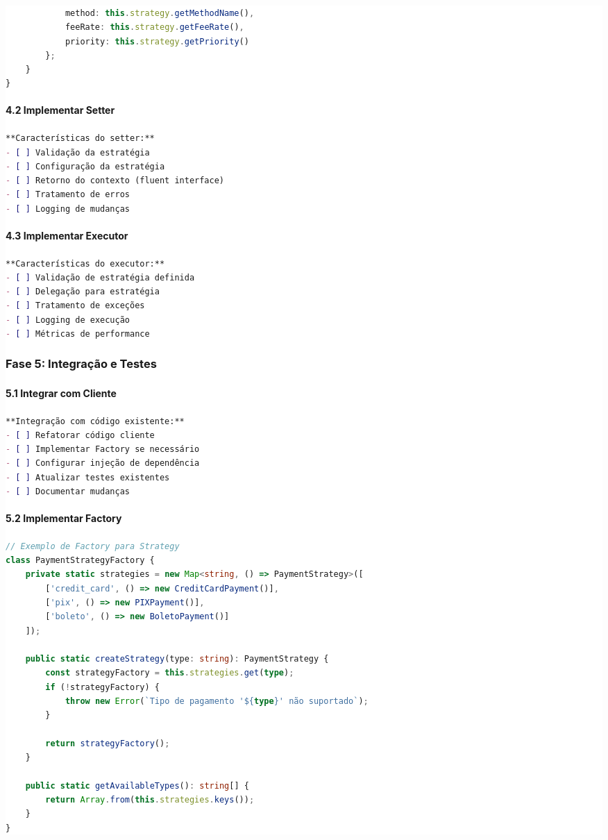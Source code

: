 ```typescript
            method: this.strategy.getMethodName(),
            feeRate: this.strategy.getFeeRate(),
            priority: this.strategy.getPriority()
        };
    }
}
```

#### 4.2 Implementar Setter
```markdown
**Características do setter:**
- [ ] Validação da estratégia
- [ ] Configuração da estratégia
- [ ] Retorno do contexto (fluent interface)
- [ ] Tratamento de erros
- [ ] Logging de mudanças
```

#### 4.3 Implementar Executor
```markdown
**Características do executor:**
- [ ] Validação de estratégia definida
- [ ] Delegação para estratégia
- [ ] Tratamento de exceções
- [ ] Logging de execução
- [ ] Métricas de performance
```

### **Fase 5: Integração e Testes**

#### 5.1 Integrar com Cliente
```markdown
**Integração com código existente:**
- [ ] Refatorar código cliente
- [ ] Implementar Factory se necessário
- [ ] Configurar injeção de dependência
- [ ] Atualizar testes existentes
- [ ] Documentar mudanças
```

#### 5.2 Implementar Factory
```typescript
// Exemplo de Factory para Strategy
class PaymentStrategyFactory {
    private static strategies = new Map<string, () => PaymentStrategy>([
        ['credit_card', () => new CreditCardPayment()],
        ['pix', () => new PIXPayment()],
        ['boleto', () => new BoletoPayment()]
    ]);
    
    public static createStrategy(type: string): PaymentStrategy {
        const strategyFactory = this.strategies.get(type);
        if (!strategyFactory) {
            throw new Error(`Tipo de pagamento '${type}' não suportado`);
        }
        
        return strategyFactory();
    }
    
    public static getAvailableTypes(): string[] {
        return Array.from(this.strategies.keys());
    }
}
```

